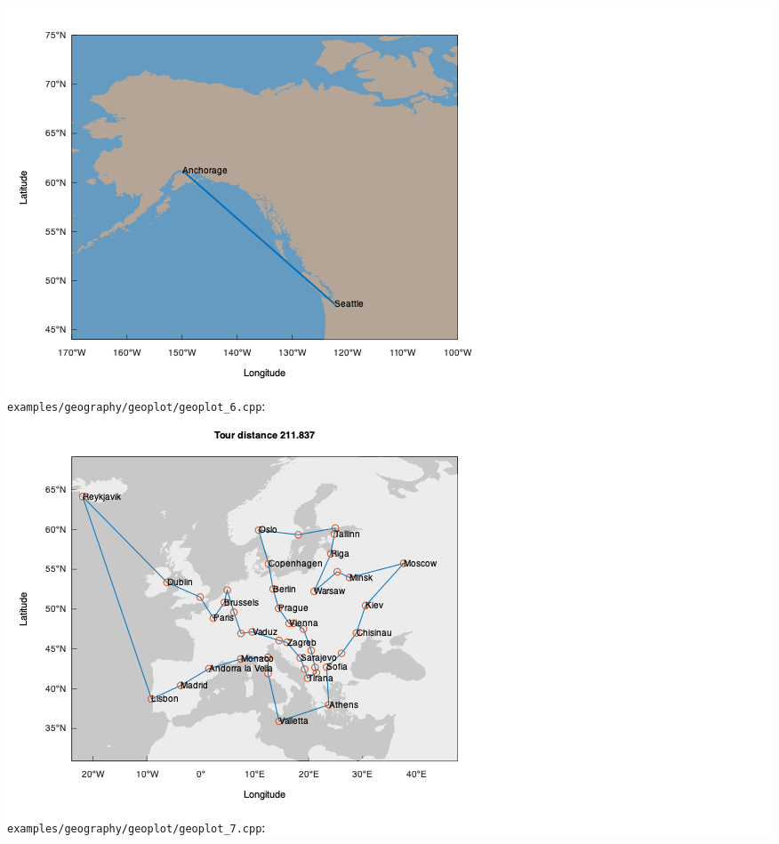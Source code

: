 [![example_geoplot_5](examples/geography/geoplot/geoplot_5.png)](https://github.com/alandefreitas/matplotplusplus/blob/master/examples/geography/geoplot/geoplot_5.cpp)

<a name="geoplot_6"></a>`examples/geography/geoplot/geoplot_6.cpp`: 

[![example_geoplot_6](examples/geography/geoplot/geoplot_6.png)](https://github.com/alandefreitas/matplotplusplus/blob/master/examples/geography/geoplot/geoplot_6.cpp)

<a name="geoplot_7"></a>`examples/geography/geoplot/geoplot_7.cpp`: 
